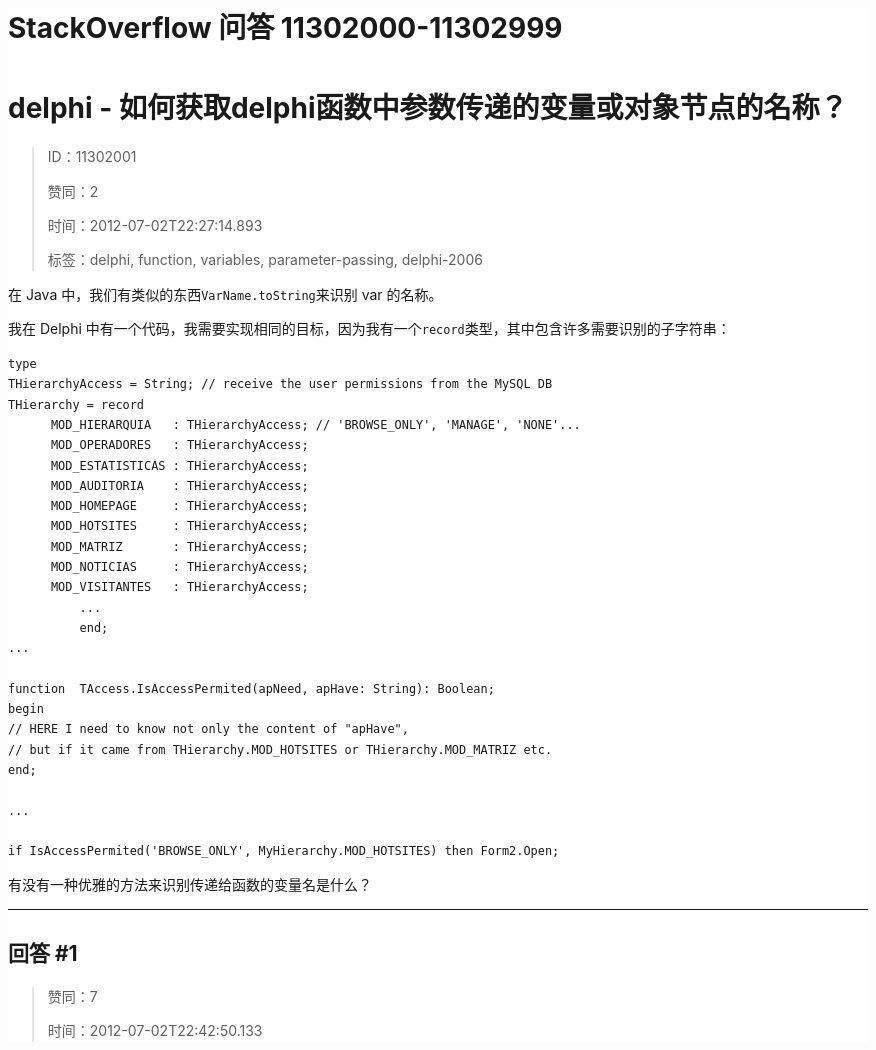 # StackOverflow 问答 11302000-11302999

# delphi - 如何获取delphi函数中参数传递的变量或对象节点的名称？

> ID：11302001
> 
> 赞同：2
> 
> 时间：2012-07-02T22:27:14.893
> 
> 标签：delphi, function, variables, parameter-passing, delphi-2006

在 Java 中，我们有类似的东西`VarName.toString`来识别 var 的名称。

我在 Delphi 中有一个代码，我需要实现相同的目标，因为我有一个`record`类型，其中包含许多需要识别的子字符串：

```
type
THierarchyAccess = String; // receive the user permissions from the MySQL DB
THierarchy = record
      MOD_HIERARQUIA   : THierarchyAccess; // 'BROWSE_ONLY', 'MANAGE', 'NONE'...
      MOD_OPERADORES   : THierarchyAccess;
      MOD_ESTATISTICAS : THierarchyAccess;
      MOD_AUDITORIA    : THierarchyAccess;
      MOD_HOMEPAGE     : THierarchyAccess;
      MOD_HOTSITES     : THierarchyAccess;
      MOD_MATRIZ       : THierarchyAccess;
      MOD_NOTICIAS     : THierarchyAccess;
      MOD_VISITANTES   : THierarchyAccess;
          ...
          end;
...

function  TAccess.IsAccessPermited(apNeed, apHave: String): Boolean;
begin
// HERE I need to know not only the content of "apHave", 
// but if it came from THierarchy.MOD_HOTSITES or THierarchy.MOD_MATRIZ etc.
end;

...

if IsAccessPermited('BROWSE_ONLY', MyHierarchy.MOD_HOTSITES) then Form2.Open; 
```

有没有一种优雅的方法来识别传递给函数的变量名是什么？

* * *

## 回答 #1

> 赞同：7
> 
> 时间：2012-07-02T22:42:50.133
